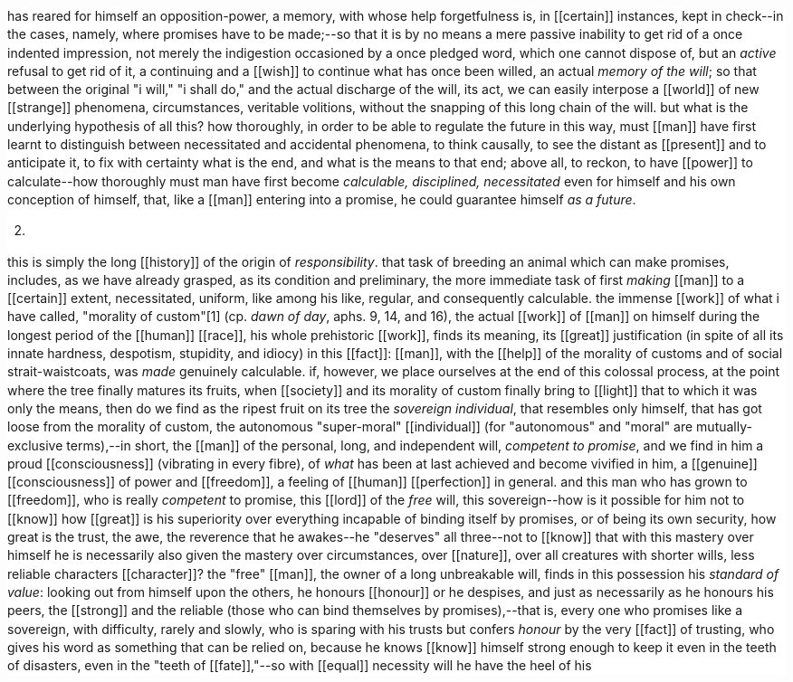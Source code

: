 has reared for himself an opposition-power, a memory, with whose help
forgetfulness is, in [[certain]] instances, kept in check--in the cases,
namely, where promises have to be made;--so that it is by no means
a mere passive inability to get rid of a once indented impression,
not merely the indigestion occasioned by a once pledged word, which
one cannot dispose of, but an _active_ refusal to get rid of it, a
continuing and a [[wish]] to continue what has once been willed, an actual
_memory of the will_; so that between the original "i will," "i shall
do," and the actual discharge of the will, its act, we can easily
interpose a [[world]] of new [[strange]] phenomena, circumstances, veritable
volitions, without the snapping of this long chain of the will. but
what is the underlying hypothesis of all this? how thoroughly, in order
to be able to regulate the future in this way, must [[man]] have first
learnt to distinguish between necessitated and accidental phenomena, to
think causally, to see the distant as [[present]] and to anticipate it, to
fix with certainty what is the end, and what is the means to that end;
above all, to reckon, to have [[power]] to calculate--how thoroughly must
man have first become _calculable, disciplined, necessitated_ even for
himself and his own conception of himself, that, like a [[man]] entering
into a promise, he could guarantee himself _as a future_.


2.

this is simply the long [[history]] of the origin of _responsibility_.
that task of breeding an animal which can make promises, includes, as
we have already grasped, as its condition and preliminary, the more
immediate task of first _making_ [[man]] to a [[certain]] extent, necessitated,
uniform, like among his like, regular, and consequently calculable. the
immense [[work]] of what i have called, "morality of custom"[1] (cp. _dawn
of day_, aphs. 9, 14, and 16), the actual [[work]] of [[man]] on himself during
the longest period of the [[human]] [[race]], his whole prehistoric [[work]],
finds its meaning, its [[great]] justification (in spite of all its innate
hardness, despotism, stupidity, and idiocy) in this [[fact]]: [[man]], with
the [[help]] of the morality of customs and of social strait-waistcoats,
was _made_ genuinely calculable. if, however, we place ourselves at
the end of this colossal process, at the point where the tree finally
matures its fruits, when [[society]] and its morality of custom finally
bring to [[light]] that to which it was only the means, then do we find as
the ripest fruit on its tree the _sovereign individual_, that resembles
only himself, that has got loose from the morality of custom, the
autonomous "super-moral" [[individual]] (for "autonomous" and "moral" are
mutually-exclusive terms),--in short, the [[man]] of the personal, long,
and independent will, _competent to promise_, and we find in him a
proud [[consciousness]] (vibrating in every fibre), of _what_ has been at
last achieved and become vivified in him, a [[genuine]] [[consciousness]] of
power and [[freedom]], a feeling of [[human]] [[perfection]] in general. and this
man who has grown to [[freedom]], who is really _competent_ to promise,
this [[lord]] of the _free_ will, this sovereign--how is it possible for
him not to [[know]] how [[great]] is his superiority over everything incapable
of binding itself by promises, or of being its own security, how great
is the trust, the awe, the reverence that he awakes--he "deserves"
all three--not to [[know]] that with this mastery over himself he is
necessarily also given the mastery over circumstances, over [[nature]],
over all creatures with shorter wills, less reliable characters [[character]]?
the "free" [[man]], the owner of a long unbreakable will, finds in this
possession his _standard of value_: looking out from himself upon
the others, he honours [[honour]] or he despises, and just as necessarily as he
honours his peers, the [[strong]] and the reliable (those who can bind
themselves by promises),--that is, every one who promises like a
sovereign, with difficulty, rarely and slowly, who is sparing with his
trusts but confers _honour_ by the very [[fact]] of trusting, who gives
his word as something that can be relied on, because he knows [[know]] himself
strong enough to keep it even in the teeth of disasters, even in the
"teeth of [[fate]],"--so with [[equal]] necessity will he have the heel of his